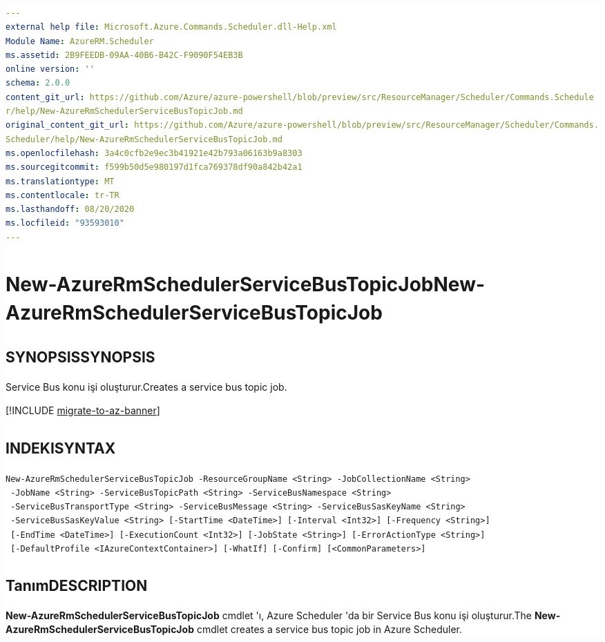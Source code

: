 ```yaml
---
external help file: Microsoft.Azure.Commands.Scheduler.dll-Help.xml
Module Name: AzureRM.Scheduler
ms.assetid: 2B9FEEDB-09AA-40B6-B42C-F9090F54EB3B
online version: ''
schema: 2.0.0
content_git_url: https://github.com/Azure/azure-powershell/blob/preview/src/ResourceManager/Scheduler/Commands.Scheduler/help/New-AzureRmSchedulerServiceBusTopicJob.md
original_content_git_url: https://github.com/Azure/azure-powershell/blob/preview/src/ResourceManager/Scheduler/Commands.Scheduler/help/New-AzureRmSchedulerServiceBusTopicJob.md
ms.openlocfilehash: 3a4c0cfb2e9ec3b41921e42b793a06163b9a8303
ms.sourcegitcommit: f599b50d5e980197d1fca769378df90a842b42a1
ms.translationtype: MT
ms.contentlocale: tr-TR
ms.lasthandoff: 08/20/2020
ms.locfileid: "93593010"
---
```

# <span data-ttu-id="5215e-101">New-AzureRmSchedulerServiceBusTopicJob</span><span class="sxs-lookup"><span data-stu-id="5215e-101">New-AzureRmSchedulerServiceBusTopicJob</span></span>

## <span data-ttu-id="5215e-102">SYNOPSIS</span><span class="sxs-lookup"><span data-stu-id="5215e-102">SYNOPSIS</span></span>
<span data-ttu-id="5215e-103">Service Bus konu işi oluşturur.</span><span class="sxs-lookup"><span data-stu-id="5215e-103">Creates a service bus topic job.</span></span>

[!INCLUDE [migrate-to-az-banner](../../includes/migrate-to-az-banner.md)]

## <span data-ttu-id="5215e-104">INDEKI</span><span class="sxs-lookup"><span data-stu-id="5215e-104">SYNTAX</span></span>

```
New-AzureRmSchedulerServiceBusTopicJob -ResourceGroupName <String> -JobCollectionName <String>
 -JobName <String> -ServiceBusTopicPath <String> -ServiceBusNamespace <String>
 -ServiceBusTransportType <String> -ServiceBusMessage <String> -ServiceBusSasKeyName <String>
 -ServiceBusSasKeyValue <String> [-StartTime <DateTime>] [-Interval <Int32>] [-Frequency <String>]
 [-EndTime <DateTime>] [-ExecutionCount <Int32>] [-JobState <String>] [-ErrorActionType <String>]
 [-DefaultProfile <IAzureContextContainer>] [-WhatIf] [-Confirm] [<CommonParameters>]
```

## <span data-ttu-id="5215e-105">Tanım</span><span class="sxs-lookup"><span data-stu-id="5215e-105">DESCRIPTION</span></span>
<span data-ttu-id="5215e-106">**New-AzureRmSchedulerServiceBusTopicJob** cmdlet 'ı, Azure Scheduler 'da bir Service Bus konu işi oluşturur.</span><span class="sxs-lookup"><span data-stu-id="5215e-106">The **New-AzureRmSchedulerServiceBusTopicJob** cmdlet creates a service bus topic job in Azure Scheduler.</span></span>
